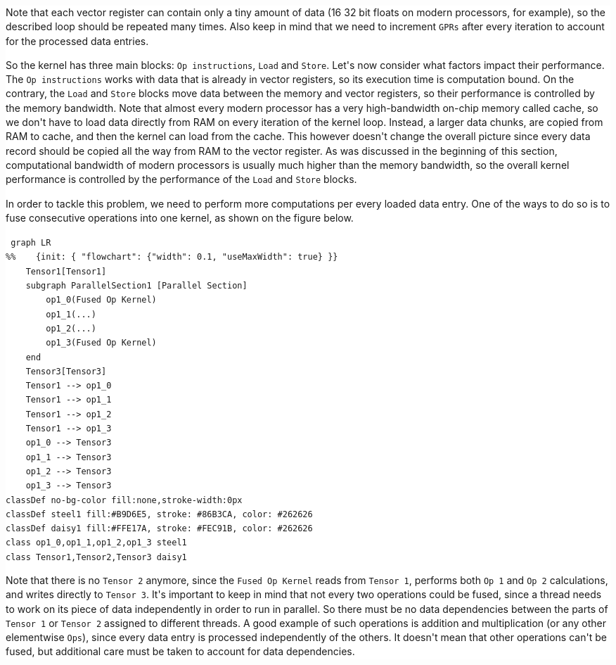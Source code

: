 Note that each vector register can contain only a tiny amount of data (16 32 bit floats on modern processors, for example), so the described loop should be repeated many times. 
Also keep in mind that we need to increment `GPRs` after every iteration to account for the processed data entries.

So the kernel has three main blocks: `Op instructions`, `Load` and `Store`. 
Let's now consider what factors impact their performance. 
The `Op instructions` works with data that is already in vector registers, so its execution time is computation bound. 
On the contrary, the `Load` and `Store` blocks move data between the memory and vector registers, so their performance is controlled by the memory bandwidth. 
Note that almost every modern processor has a very high-bandwidth on-chip memory called cache, so we don't have to load data directly from RAM on every iteration of the kernel loop. 
Instead, a larger data chunks, are copied from RAM to cache, and then the kernel can load from the cache. 
This however doesn't change the overall picture since every data record should be copied all the way from RAM to the vector register. 
As was discussed in the beginning of this section, computational bandwidth of modern processors is usually much higher than the memory bandwidth, so the overall kernel performance is controlled by the performance of the `Load` and `Store` blocks.

In order to tackle this problem, we need to perform more computations per every loaded data entry. 
One of the ways to do so is to fuse consecutive operations into one kernel, as shown on the figure below.
```mermaid
 graph LR
%%    {init: { "flowchart": {"width": 0.1, "useMaxWidth": true} }}
    Tensor1[Tensor1]
    subgraph ParallelSection1 [Parallel Section]
        op1_0(Fused Op Kernel)
        op1_1(...)
        op1_2(...)
        op1_3(Fused Op Kernel)
    end
    Tensor3[Tensor3]
    Tensor1 --> op1_0 
    Tensor1 --> op1_1 
    Tensor1 --> op1_2 
    Tensor1 --> op1_3
    op1_0 --> Tensor3
    op1_1 --> Tensor3
    op1_2 --> Tensor3
    op1_3 --> Tensor3
classDef no-bg-color fill:none,stroke-width:0px
classDef steel1 fill:#B9D6E5, stroke: #86B3CA, color: #262626
classDef daisy1 fill:#FFE17A, stroke: #FEC91B, color: #262626
class op1_0,op1_1,op1_2,op1_3 steel1
class Tensor1,Tensor2,Tensor3 daisy1
```
Note that there is no `Tensor 2` anymore, since the `Fused Op Kernel` reads from `Tensor 1`, performs both `Op 1` and `Op 2` calculations, and writes directly to `Tensor 3`. 
It's important to keep in mind that not every two operations could be fused, since a thread needs to work on its piece of data independently in order to run in parallel. 
So there must be no data dependencies between the parts of `Tensor 1` or `Tensor 2` assigned to different threads. 
A good example of such operations is addition and multiplication (or any other elementwise `Ops`), since every data entry is processed independently of the others. 
It doesn't mean that other operations can't be fused, but additional care must be taken to account for data dependencies. 
